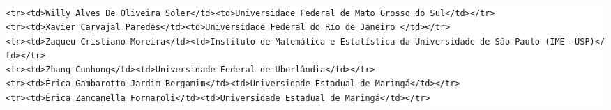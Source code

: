 	<tr><td>Willy Alves De Oliveira Soler</td><td>Universidade Federal de Mato Grosso do Sul</td></tr>
	<tr><td>Xavier Carvajal Paredes</td><td>Universidade Federal do Río de Janeiro </td></tr>
	<tr><td>Zaqueu Cristiano Moreira</td><td>Instituto de Matemática e Estatística da Universidade de São Paulo (IME -USP)</td></tr>
	<tr><td>Zhang Cunhong</td><td>Universidade Federal de Uberlândia</td></tr>
	<tr><td>Érica Gambarotto Jardim Bergamim</td><td>Universidade Estadual de Maringá</td></tr>
	<tr><td>Érica Zancanella Fornaroli</td><td>Universidade Estadual de Maringá</td></tr>
</tbody>
</table>
</div>